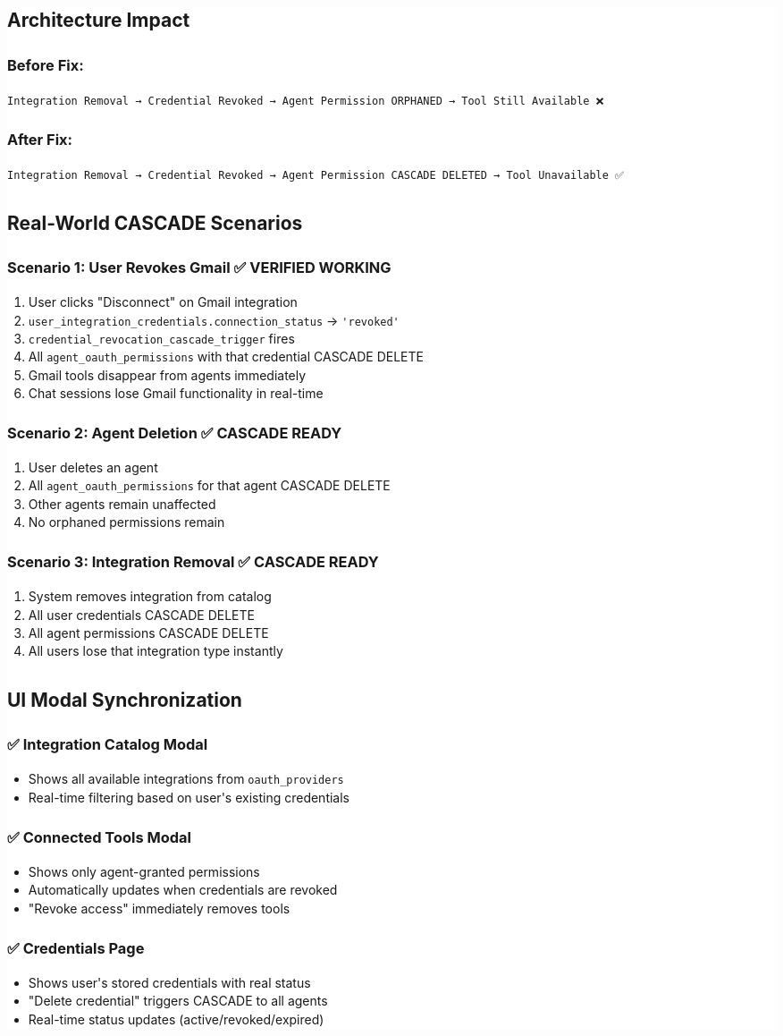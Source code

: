 ## Architecture Impact

### Before Fix:
```
Integration Removal → Credential Revoked → Agent Permission ORPHANED → Tool Still Available ❌
```

### After Fix:
```
Integration Removal → Credential Revoked → Agent Permission CASCADE DELETED → Tool Unavailable ✅
```

## Real-World CASCADE Scenarios

### Scenario 1: User Revokes Gmail ✅ **VERIFIED WORKING**
1. User clicks "Disconnect" on Gmail integration  
2. `user_integration_credentials.connection_status` → `'revoked'`
3. `credential_revocation_cascade_trigger` fires
4. All `agent_oauth_permissions` with that credential CASCADE DELETE
5. Gmail tools disappear from agents immediately
6. Chat sessions lose Gmail functionality in real-time

### Scenario 2: Agent Deletion ✅ **CASCADE READY** 
1. User deletes an agent
2. All `agent_oauth_permissions` for that agent CASCADE DELETE
3. Other agents remain unaffected
4. No orphaned permissions remain

### Scenario 3: Integration Removal ✅ **CASCADE READY**
1. System removes integration from catalog
2. All user credentials CASCADE DELETE  
3. All agent permissions CASCADE DELETE
4. All users lose that integration type instantly

## UI Modal Synchronization

### ✅ Integration Catalog Modal
- Shows all available integrations from `oauth_providers`
- Real-time filtering based on user's existing credentials

### ✅ Connected Tools Modal  
- Shows only agent-granted permissions
- Automatically updates when credentials are revoked
- "Revoke access" immediately removes tools

### ✅ Credentials Page
- Shows user's stored credentials with real status
- "Delete credential" triggers CASCADE to all agents
- Real-time status updates (active/revoked/expired)
